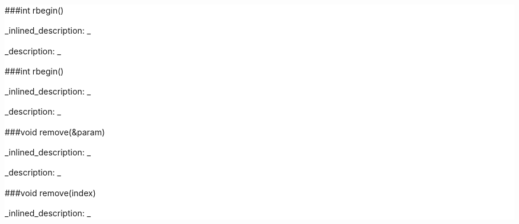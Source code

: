 







###int rbegin()



_inlined_description: _







_description: _









###int rbegin()



_inlined_description: _







_description: _









###void remove(&param)



_inlined_description: _







_description: _









###void remove(index)



_inlined_description: _



